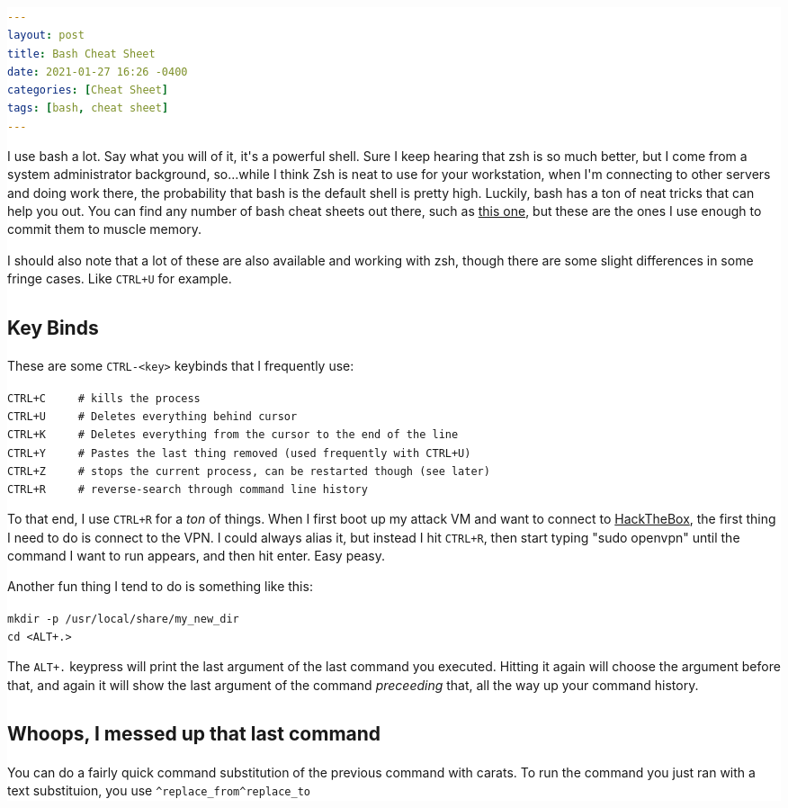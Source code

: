 ```yaml
---
layout: post
title: Bash Cheat Sheet
date: 2021-01-27 16:26 -0400
categories: [Cheat Sheet]
tags: [bash, cheat sheet]
---
```


I use bash a lot. Say what you will of it, it's a powerful shell. Sure I keep hearing that zsh is so much better, but I come from a system administrator background, so...while I think Zsh is neat to use for your workstation, when I'm connecting to other servers and doing work there, the probability that bash is the default shell is pretty high. Luckily, bash has a ton of neat tricks that can help you out. You can find any number of bash cheat sheets out there, such as [this one](https://github.com/LeCoupa/awesome-cheatsheets/blob/master/languages/bash.sh), but these are the ones I use enough to commit them to muscle memory.

I should also note that a lot of these are also available and working with zsh, though there are some slight differences in some fringe cases. Like `CTRL+U` for example.

## Key Binds

These are some `CTRL-<key>` keybinds that I frequently use:

```text
CTRL+C     # kills the process
CTRL+U     # Deletes everything behind cursor
CTRL+K     # Deletes everything from the cursor to the end of the line
CTRL+Y     # Pastes the last thing removed (used frequently with CTRL+U)
CTRL+Z     # stops the current process, can be restarted though (see later)
CTRL+R     # reverse-search through command line history
```

To that end, I use `CTRL+R` for a *ton* of things. When I first boot up my attack VM and want to connect to [HackTheBox](https://www.hackthebox.eu/), the first thing I need to do is connect to the VPN. I could always alias it, but instead I hit `CTRL+R`, then start typing "sudo openvpn" until the command I want to run appears, and then hit enter. Easy peasy.

Another fun thing I tend to do is something like this:

```text
mkdir -p /usr/local/share/my_new_dir
cd <ALT+.>
```
The `ALT+.` keypress will print the last argument of the last command you executed. Hitting it again will choose the argument before that, and again it will show the last argument of the command *preceeding* that, all the way up your command history.

## Whoops, I messed up that last command

You can do a fairly quick command substitution of the previous command with carats. To run the command you just ran with a text substituion, you use `^replace_from^replace_to`
